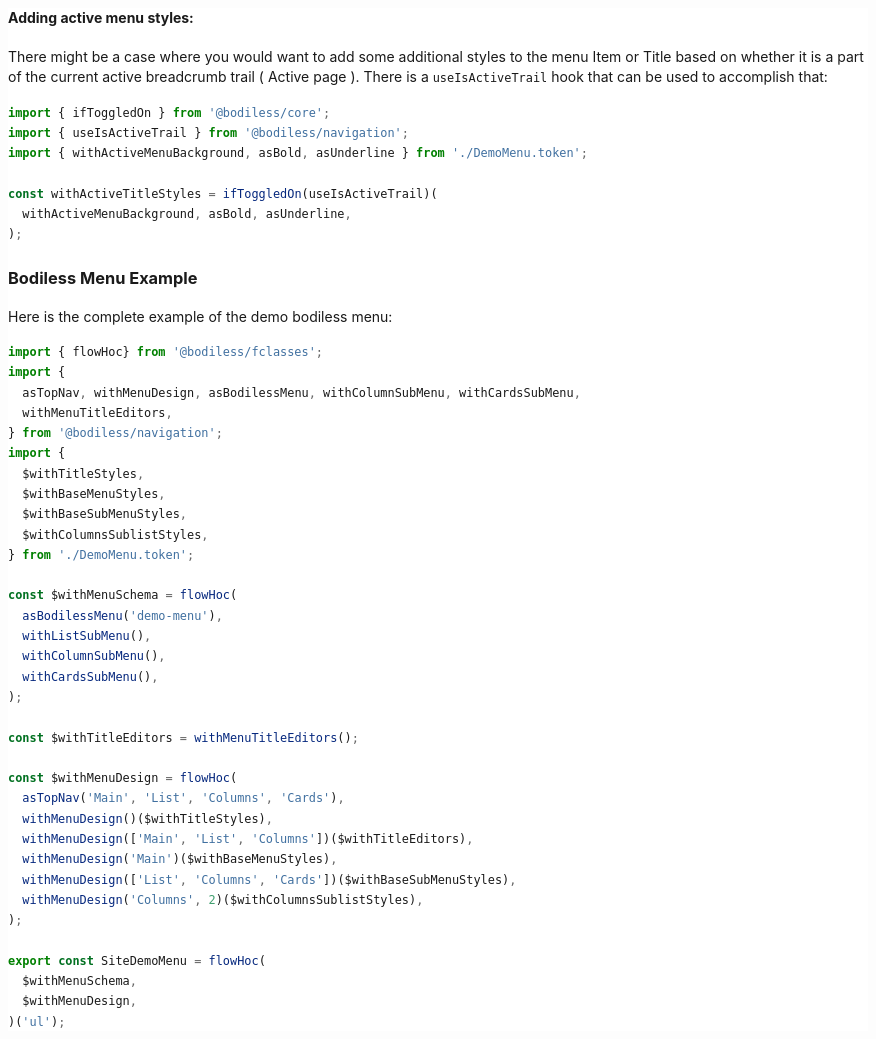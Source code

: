#### Adding active menu styles:
There might be a case where you would want to add some additional styles to the menu Item or Title based on whether it is a part of the current active breadcrumb trail ( Active page ). There is a `useIsActiveTrail` hook that can be used to accomplish that:
```js
import { ifToggledOn } from '@bodiless/core';
import { useIsActiveTrail } from '@bodiless/navigation';
import { withActiveMenuBackground, asBold, asUnderline } from './DemoMenu.token';

const withActiveTitleStyles = ifToggledOn(useIsActiveTrail)(
  withActiveMenuBackground, asBold, asUnderline,
);
```

### Bodiless Menu Example
Here is the complete example of the demo bodiless menu:
```js
import { flowHoc} from '@bodiless/fclasses';
import {
  asTopNav, withMenuDesign, asBodilessMenu, withColumnSubMenu, withCardsSubMenu,
  withMenuTitleEditors,
} from '@bodiless/navigation';
import {
  $withTitleStyles,
  $withBaseMenuStyles,
  $withBaseSubMenuStyles,
  $withColumnsSublistStyles,
} from './DemoMenu.token';

const $withMenuSchema = flowHoc(
  asBodilessMenu('demo-menu'),
  withListSubMenu(),
  withColumnSubMenu(),
  withCardsSubMenu(),
);

const $withTitleEditors = withMenuTitleEditors();

const $withMenuDesign = flowHoc(
  asTopNav('Main', 'List', 'Columns', 'Cards'),
  withMenuDesign()($withTitleStyles),
  withMenuDesign(['Main', 'List', 'Columns'])($withTitleEditors),
  withMenuDesign('Main')($withBaseMenuStyles),
  withMenuDesign(['List', 'Columns', 'Cards'])($withBaseSubMenuStyles),
  withMenuDesign('Columns', 2)($withColumnsSublistStyles),
);

export const SiteDemoMenu = flowHoc(
  $withMenuSchema,
  $withMenuDesign,
)('ul');
```
